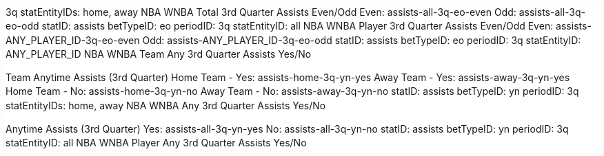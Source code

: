 3q
statEntityIDs:
home, away	NBA
WNBA
Total 3rd Quarter Assists Even/Odd	Even:
assists-all-3q-eo-even
Odd:
assists-all-3q-eo-odd	statID:
assists
betTypeID:
eo
periodID:
3q
statEntityID:
all	NBA
WNBA
Player 3rd Quarter Assists Even/Odd	Even:
assists-ANY_PLAYER_ID-3q-eo-even
Odd:
assists-ANY_PLAYER_ID-3q-eo-odd	statID:
assists
betTypeID:
eo
periodID:
3q
statEntityID:
ANY_PLAYER_ID	NBA
WNBA
Team Any 3rd Quarter Assists Yes/No

Team Anytime Assists (3rd Quarter)	Home Team - Yes:
assists-home-3q-yn-yes
Away Team - Yes:
assists-away-3q-yn-yes
Home Team - No:
assists-home-3q-yn-no
Away Team - No:
assists-away-3q-yn-no	statID:
assists
betTypeID:
yn
periodID:
3q
statEntityIDs:
home, away	NBA
WNBA
Any 3rd Quarter Assists Yes/No

Anytime Assists (3rd Quarter)	Yes:
assists-all-3q-yn-yes
No:
assists-all-3q-yn-no	statID:
assists
betTypeID:
yn
periodID:
3q
statEntityID:
all	NBA
WNBA
Player Any 3rd Quarter Assists Yes/No
